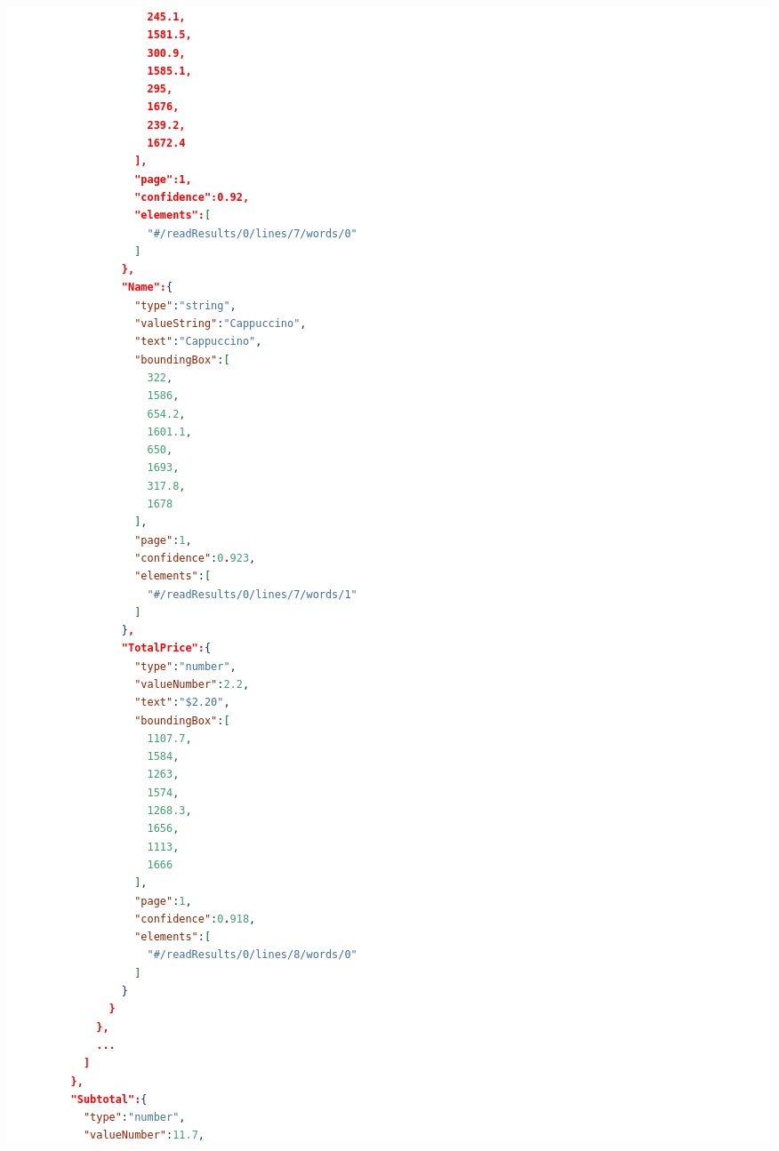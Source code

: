 ```json
                      245.1,
                      1581.5,
                      300.9,
                      1585.1,
                      295,
                      1676,
                      239.2,
                      1672.4
                    ],
                    "page":1,
                    "confidence":0.92,
                    "elements":[
                      "#/readResults/0/lines/7/words/0"
                    ]
                  },
                  "Name":{
                    "type":"string",
                    "valueString":"Cappuccino",
                    "text":"Cappuccino",
                    "boundingBox":[
                      322,
                      1586,
                      654.2,
                      1601.1,
                      650,
                      1693,
                      317.8,
                      1678
                    ],
                    "page":1,
                    "confidence":0.923,
                    "elements":[
                      "#/readResults/0/lines/7/words/1"
                    ]
                  },
                  "TotalPrice":{
                    "type":"number",
                    "valueNumber":2.2,
                    "text":"$2.20",
                    "boundingBox":[
                      1107.7,
                      1584,
                      1263,
                      1574,
                      1268.3,
                      1656,
                      1113,
                      1666
                    ],
                    "page":1,
                    "confidence":0.918,
                    "elements":[
                      "#/readResults/0/lines/8/words/0"
                    ]
                  }
                }
              },
              ...
            ]
          },
          "Subtotal":{
            "type":"number",
            "valueNumber":11.7,
```